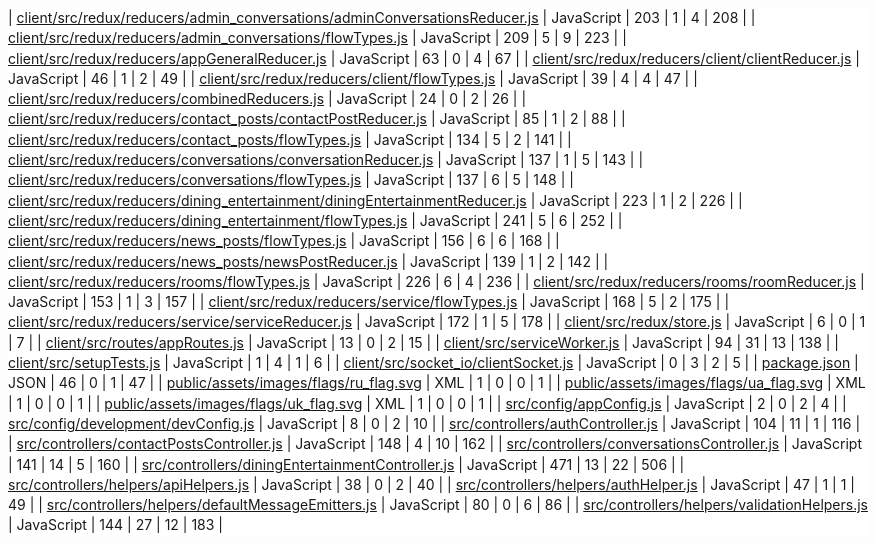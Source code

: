 | [client/src/redux/reducers/admin_conversations/adminConversationsReducer.js](/client/src/redux/reducers/admin_conversations/adminConversationsReducer.js) | JavaScript | 203 | 1 | 4 | 208 |
| [client/src/redux/reducers/admin_conversations/flowTypes.js](/client/src/redux/reducers/admin_conversations/flowTypes.js) | JavaScript | 209 | 5 | 9 | 223 |
| [client/src/redux/reducers/appGeneralReducer.js](/client/src/redux/reducers/appGeneralReducer.js) | JavaScript | 63 | 0 | 4 | 67 |
| [client/src/redux/reducers/client/clientReducer.js](/client/src/redux/reducers/client/clientReducer.js) | JavaScript | 46 | 1 | 2 | 49 |
| [client/src/redux/reducers/client/flowTypes.js](/client/src/redux/reducers/client/flowTypes.js) | JavaScript | 39 | 4 | 4 | 47 |
| [client/src/redux/reducers/combinedReducers.js](/client/src/redux/reducers/combinedReducers.js) | JavaScript | 24 | 0 | 2 | 26 |
| [client/src/redux/reducers/contact_posts/contactPostReducer.js](/client/src/redux/reducers/contact_posts/contactPostReducer.js) | JavaScript | 85 | 1 | 2 | 88 |
| [client/src/redux/reducers/contact_posts/flowTypes.js](/client/src/redux/reducers/contact_posts/flowTypes.js) | JavaScript | 134 | 5 | 2 | 141 |
| [client/src/redux/reducers/conversations/conversationReducer.js](/client/src/redux/reducers/conversations/conversationReducer.js) | JavaScript | 137 | 1 | 5 | 143 |
| [client/src/redux/reducers/conversations/flowTypes.js](/client/src/redux/reducers/conversations/flowTypes.js) | JavaScript | 137 | 6 | 5 | 148 |
| [client/src/redux/reducers/dining_entertainment/diningEntertainmentReducer.js](/client/src/redux/reducers/dining_entertainment/diningEntertainmentReducer.js) | JavaScript | 223 | 1 | 2 | 226 |
| [client/src/redux/reducers/dining_entertainment/flowTypes.js](/client/src/redux/reducers/dining_entertainment/flowTypes.js) | JavaScript | 241 | 5 | 6 | 252 |
| [client/src/redux/reducers/news_posts/flowTypes.js](/client/src/redux/reducers/news_posts/flowTypes.js) | JavaScript | 156 | 6 | 6 | 168 |
| [client/src/redux/reducers/news_posts/newsPostReducer.js](/client/src/redux/reducers/news_posts/newsPostReducer.js) | JavaScript | 139 | 1 | 2 | 142 |
| [client/src/redux/reducers/rooms/flowTypes.js](/client/src/redux/reducers/rooms/flowTypes.js) | JavaScript | 226 | 6 | 4 | 236 |
| [client/src/redux/reducers/rooms/roomReducer.js](/client/src/redux/reducers/rooms/roomReducer.js) | JavaScript | 153 | 1 | 3 | 157 |
| [client/src/redux/reducers/service/flowTypes.js](/client/src/redux/reducers/service/flowTypes.js) | JavaScript | 168 | 5 | 2 | 175 |
| [client/src/redux/reducers/service/serviceReducer.js](/client/src/redux/reducers/service/serviceReducer.js) | JavaScript | 172 | 1 | 5 | 178 |
| [client/src/redux/store.js](/client/src/redux/store.js) | JavaScript | 6 | 0 | 1 | 7 |
| [client/src/routes/appRoutes.js](/client/src/routes/appRoutes.js) | JavaScript | 13 | 0 | 2 | 15 |
| [client/src/serviceWorker.js](/client/src/serviceWorker.js) | JavaScript | 94 | 31 | 13 | 138 |
| [client/src/setupTests.js](/client/src/setupTests.js) | JavaScript | 1 | 4 | 1 | 6 |
| [client/src/socket_io/clientSocket.js](/client/src/socket_io/clientSocket.js) | JavaScript | 0 | 3 | 2 | 5 |
| [package.json](/package.json) | JSON | 46 | 0 | 1 | 47 |
| [public/assets/images/flags/ru_flag.svg](/public/assets/images/flags/ru_flag.svg) | XML | 1 | 0 | 0 | 1 |
| [public/assets/images/flags/ua_flag.svg](/public/assets/images/flags/ua_flag.svg) | XML | 1 | 0 | 0 | 1 |
| [public/assets/images/flags/uk_flag.svg](/public/assets/images/flags/uk_flag.svg) | XML | 1 | 0 | 0 | 1 |
| [src/config/appConfig.js](/src/config/appConfig.js) | JavaScript | 2 | 0 | 2 | 4 |
| [src/config/development/devConfig.js](/src/config/development/devConfig.js) | JavaScript | 8 | 0 | 2 | 10 |
| [src/controllers/authController.js](/src/controllers/authController.js) | JavaScript | 104 | 11 | 1 | 116 |
| [src/controllers/contactPostsController.js](/src/controllers/contactPostsController.js) | JavaScript | 148 | 4 | 10 | 162 |
| [src/controllers/conversationsController.js](/src/controllers/conversationsController.js) | JavaScript | 141 | 14 | 5 | 160 |
| [src/controllers/diningEntertainmentController.js](/src/controllers/diningEntertainmentController.js) | JavaScript | 471 | 13 | 22 | 506 |
| [src/controllers/helpers/apiHelpers.js](/src/controllers/helpers/apiHelpers.js) | JavaScript | 38 | 0 | 2 | 40 |
| [src/controllers/helpers/authHelper.js](/src/controllers/helpers/authHelper.js) | JavaScript | 47 | 1 | 1 | 49 |
| [src/controllers/helpers/defaultMessageEmitters.js](/src/controllers/helpers/defaultMessageEmitters.js) | JavaScript | 80 | 0 | 6 | 86 |
| [src/controllers/helpers/validationHelpers.js](/src/controllers/helpers/validationHelpers.js) | JavaScript | 144 | 27 | 12 | 183 |